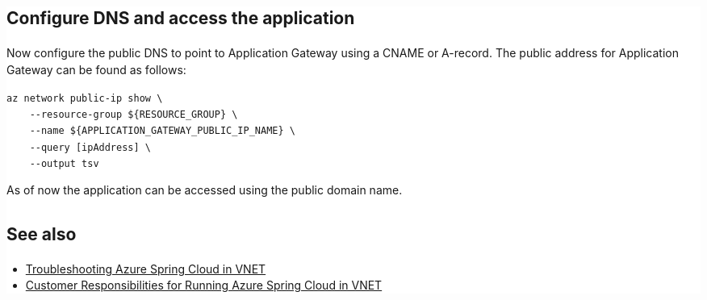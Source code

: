 ```output
```

## Configure DNS and access the application

Now configure the public DNS to point to Application Gateway using a CNAME or A-record.  The public address for Application Gateway can be found as follows:

```azurecli
az network public-ip show \
    --resource-group ${RESOURCE_GROUP} \
    --name ${APPLICATION_GATEWAY_PUBLIC_IP_NAME} \
    --query [ipAddress] \
    --output tsv
```

As of now the application can be accessed using the public domain name.

## See also

- [Troubleshooting Azure Spring Cloud in VNET](./troubleshooting-vnet.md)
- [Customer Responsibilities for Running Azure Spring Cloud in VNET](./vnet-customer-responsibilities.md)
